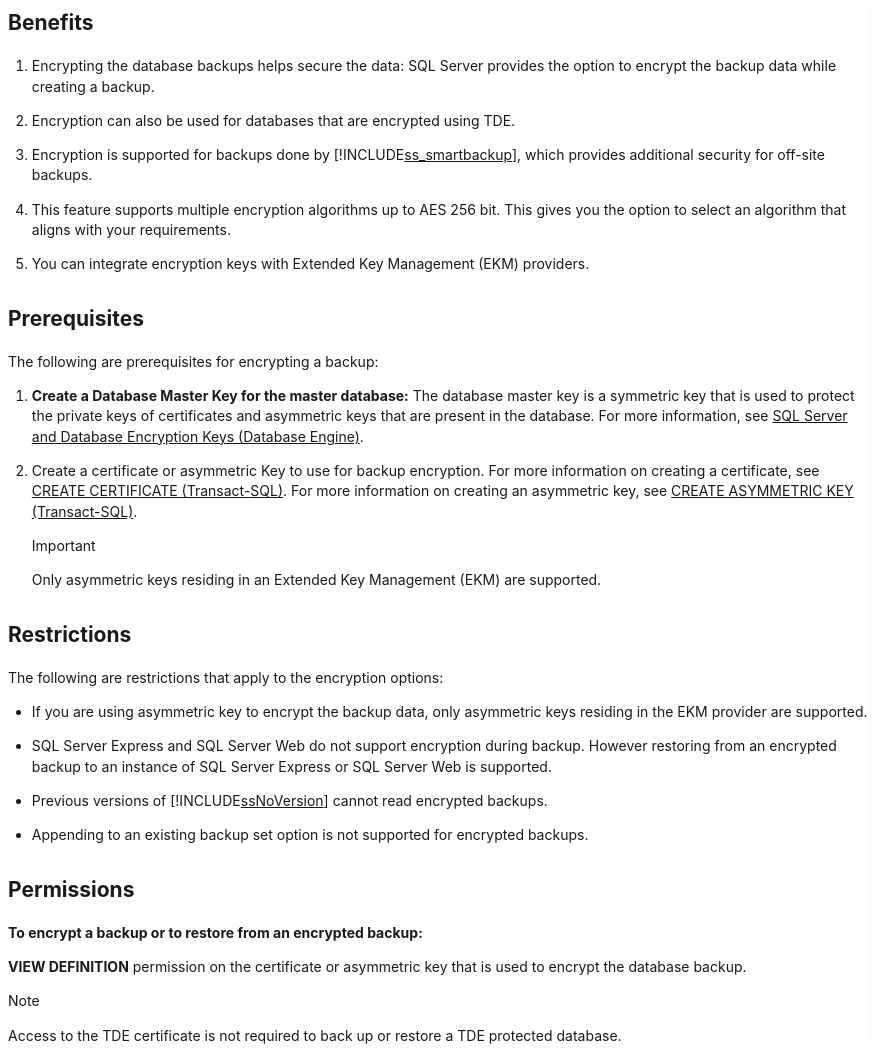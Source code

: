 ##  <a name="Benefits"></a> Benefits  
  
1.  Encrypting the database backups helps secure the data: SQL Server provides the option to encrypt the backup data while creating a backup.  
  
2.  Encryption can also be used for databases that are encrypted using TDE.  
  
3.  Encryption is supported for backups done by [!INCLUDE[ss_smartbackup](../../includes/ss-smartbackup-md.md)], which provides additional security for off-site backups.  
  
4.  This feature supports multiple encryption algorithms up to AES 256 bit. This gives you the option to select an algorithm that aligns with your requirements.  
  
5.  You can integrate encryption keys with Extended Key Management (EKM) providers.  
  
  
##  <a name="Prerequisites"></a> Prerequisites  
 The following are prerequisites for encrypting a backup:  
  
1.  **Create a Database Master Key for the master database:** The database master key is a symmetric key that is used to protect the private keys of certificates and asymmetric keys that are present in the database. For more information, see [SQL Server and Database Encryption Keys &#40;Database Engine&#41;](../../relational-databases/security/encryption/sql-server-and-database-encryption-keys-database-engine.md).  
  
2.  Create a certificate or asymmetric Key to use for backup encryption. For more information on creating a certificate, see [CREATE CERTIFICATE &#40;Transact-SQL&#41;](../../t-sql/statements/create-certificate-transact-sql.md). For more information on creating an asymmetric key, see [CREATE ASYMMETRIC KEY &#40;Transact-SQL&#41;](../../t-sql/statements/create-asymmetric-key-transact-sql.md).  
  
    > [!IMPORTANT]  
    >  Only asymmetric keys residing in an Extended Key Management (EKM) are supported.  
  
##  <a name="Restrictions"></a> Restrictions  
 The following are restrictions that apply to the encryption options:  
  
-   If you are using asymmetric key to encrypt the backup data, only asymmetric keys residing in the EKM provider are supported.  
  
-   SQL Server Express and SQL Server Web do not support encryption during backup. However restoring from an encrypted backup to an instance of SQL Server Express or SQL Server Web is supported.  
  
-   Previous versions of [!INCLUDE[ssNoVersion](../../includes/ssnoversion-md.md)] cannot read encrypted backups.  
  
-   Appending to an existing backup set option is not supported for encrypted backups.  
  
  
##  <a name="Permissions"></a> Permissions  
 **To encrypt a backup or to restore from an encrypted backup:**  
  
 **VIEW DEFINITION** permission on the certificate or asymmetric key that is used to encrypt the database backup.  
  
> [!NOTE]  
>  Access to the TDE certificate is not required to back up or restore a TDE protected database.  
  